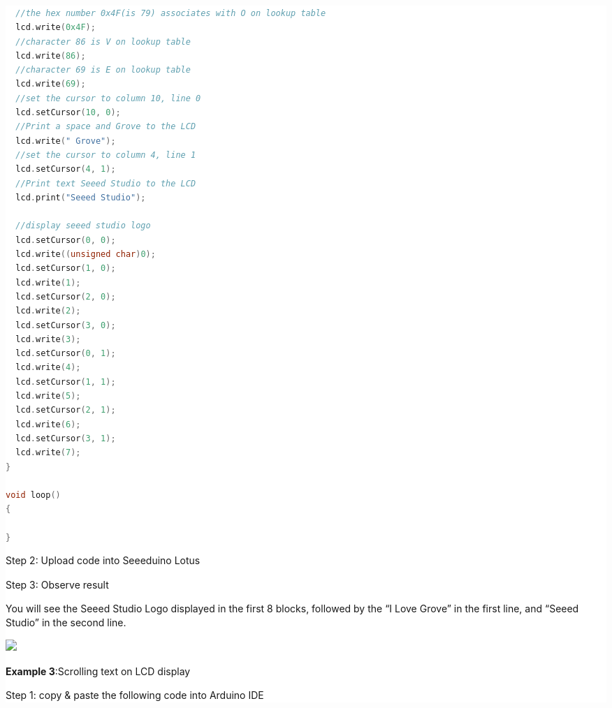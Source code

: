```C
  //the hex number 0x4F(is 79) associates with O on lookup table
  lcd.write(0x4F);
  //character 86 is V on lookup table
  lcd.write(86);
  //character 69 is E on lookup table
  lcd.write(69);
  //set the cursor to column 10, line 0
  lcd.setCursor(10, 0);
  //Print a space and Grove to the LCD
  lcd.write(" Grove");
  //set the cursor to column 4, line 1
  lcd.setCursor(4, 1);
  //Print text Seeed Studio to the LCD
  lcd.print("Seeed Studio");

  //display seeed studio logo
  lcd.setCursor(0, 0);
  lcd.write((unsigned char)0);
  lcd.setCursor(1, 0);
  lcd.write(1);
  lcd.setCursor(2, 0);
  lcd.write(2);
  lcd.setCursor(3, 0);
  lcd.write(3);
  lcd.setCursor(0, 1);
  lcd.write(4);
  lcd.setCursor(1, 1);
  lcd.write(5);
  lcd.setCursor(2, 1);
  lcd.write(6);
  lcd.setCursor(3, 1);
  lcd.write(7);
}

void loop()
{

}

```

Step 2: Upload code into Seeeduino Lotus

Step 3: Observe result

You will see the Seeed Studio Logo displayed in the first 8 blocks, followed by the “I Love Grove” in the first line, and “Seeed Studio” in the second line.

![](https://files.seeedstudio.com/wiki/Grove_Beginner_Kit_for_Arduino/img/lcd_seeed.jpg)

**Example 3**:Scrolling text on LCD display

Step 1: copy & paste the following code into Arduino IDE

